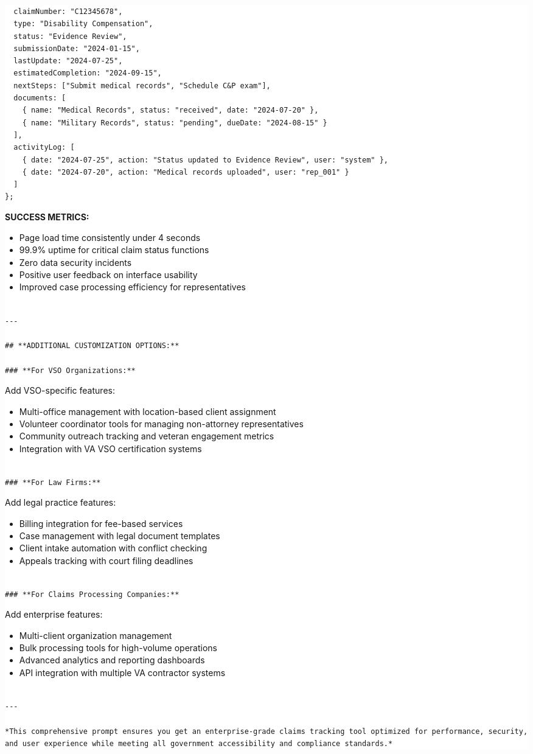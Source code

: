 ```
  claimNumber: "C12345678",
  type: "Disability Compensation",
  status: "Evidence Review",
  submissionDate: "2024-01-15",
  lastUpdate: "2024-07-25",
  estimatedCompletion: "2024-09-15",
  nextSteps: ["Submit medical records", "Schedule C&P exam"],
  documents: [
    { name: "Medical Records", status: "received", date: "2024-07-20" },
    { name: "Military Records", status: "pending", dueDate: "2024-08-15" }
  ],
  activityLog: [
    { date: "2024-07-25", action: "Status updated to Evidence Review", user: "system" },
    { date: "2024-07-20", action: "Medical records uploaded", user: "rep_001" }
  ]
};
```

**SUCCESS METRICS:**
- Page load time consistently under 4 seconds
- 99.9% uptime for critical claim status functions
- Zero data security incidents
- Positive user feedback on interface usability
- Improved case processing efficiency for representatives
```

---

## **ADDITIONAL CUSTOMIZATION OPTIONS:**

### **For VSO Organizations:**
```
Add VSO-specific features:
- Multi-office management with location-based client assignment
- Volunteer coordinator tools for managing non-attorney representatives
- Community outreach tracking and veteran engagement metrics
- Integration with VA VSO certification systems
```

### **For Law Firms:**
```
Add legal practice features:
- Billing integration for fee-based services
- Case management with legal document templates
- Client intake automation with conflict checking
- Appeals tracking with court filing deadlines
```

### **For Claims Processing Companies:**
```
Add enterprise features:
- Multi-client organization management
- Bulk processing tools for high-volume operations
- Advanced analytics and reporting dashboards
- API integration with multiple VA contractor systems
```

---

*This comprehensive prompt ensures you get an enterprise-grade claims tracking tool optimized for performance, security, and user experience while meeting all government accessibility and compliance standards.*